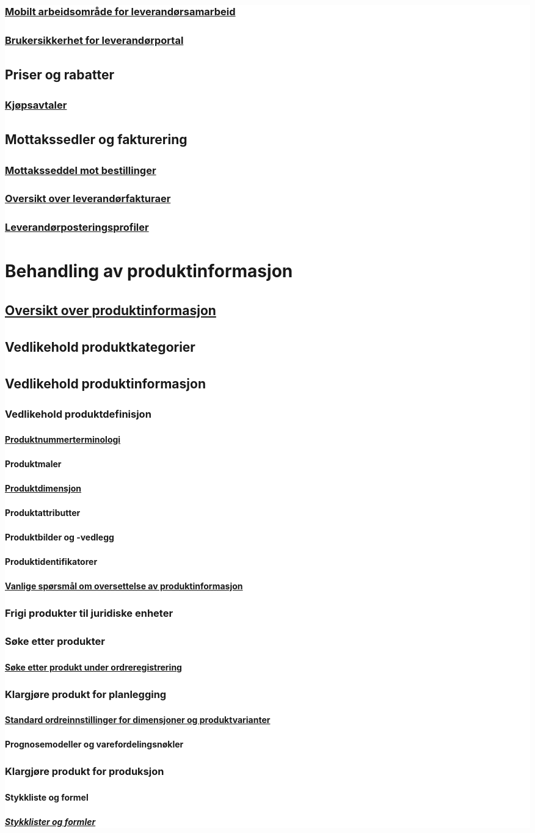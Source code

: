 ### [Mobilt arbeidsområde for leverandørsamarbeid](procurement/vendor-collaboration-mobile-workspace.md)
### [Brukersikkerhet for leverandørportal](procurement/configure-security-vendor-portal-users.md)
## Priser og rabatter
### [Kjøpsavtaler](procurement/purchase-agreements.md)
## Mottakssedler og fakturering
### [Mottaksseddel mot bestillinger](procurement/product-receipt-against-purchase-orders.md)
### [Oversikt over leverandørfakturaer](/dynamics365/unified-operations/financials/accounts-payable/vendor-invoices-overview?toc=/dynamics365/unified-operations/supply-chain/toc.json)
### [Leverandørposteringsprofiler](/dynamics365/unified-operations/financials/accounts-payable/vendor-posting-profiles?toc=/dynamics365/unified-operations/supply-chain/toc.json)
# Behandling av produktinformasjon
## [Oversikt over produktinformasjon](pim/product-information.md)
## Vedlikehold produktkategorier
## Vedlikehold produktinformasjon
### Vedlikehold produktdefinisjon
#### [Produktnummerterminologi](pim/product-variant-identification-nomenclature.md)
#### Produktmaler
#### [Produktdimensjon](pim/product-dimensions.md)
#### Produktattributter
#### Produktbilder og -vedlegg
#### Produktidentifikatorer
#### [Vanlige spørsmål om oversettelse av produktinformasjon](pim/translations-product-related-information.md)
### Frigi produkter til juridiske enheter
### Søke etter produkter
#### [Søke etter produkt under ordreregistrering](pim/search-products-product-variants.md)
### Klargjøre produkt for planlegging
#### [Standard ordreinnstillinger for dimensjoner og produktvarianter](production-control/default-order-settings.md)
#### Prognosemodeller og varefordelingsnøkler
### Klargjøre produkt for produksjon
#### Stykkliste og formel
##### [Stykklister og formler](production-control/bill-of-material-bom.md)